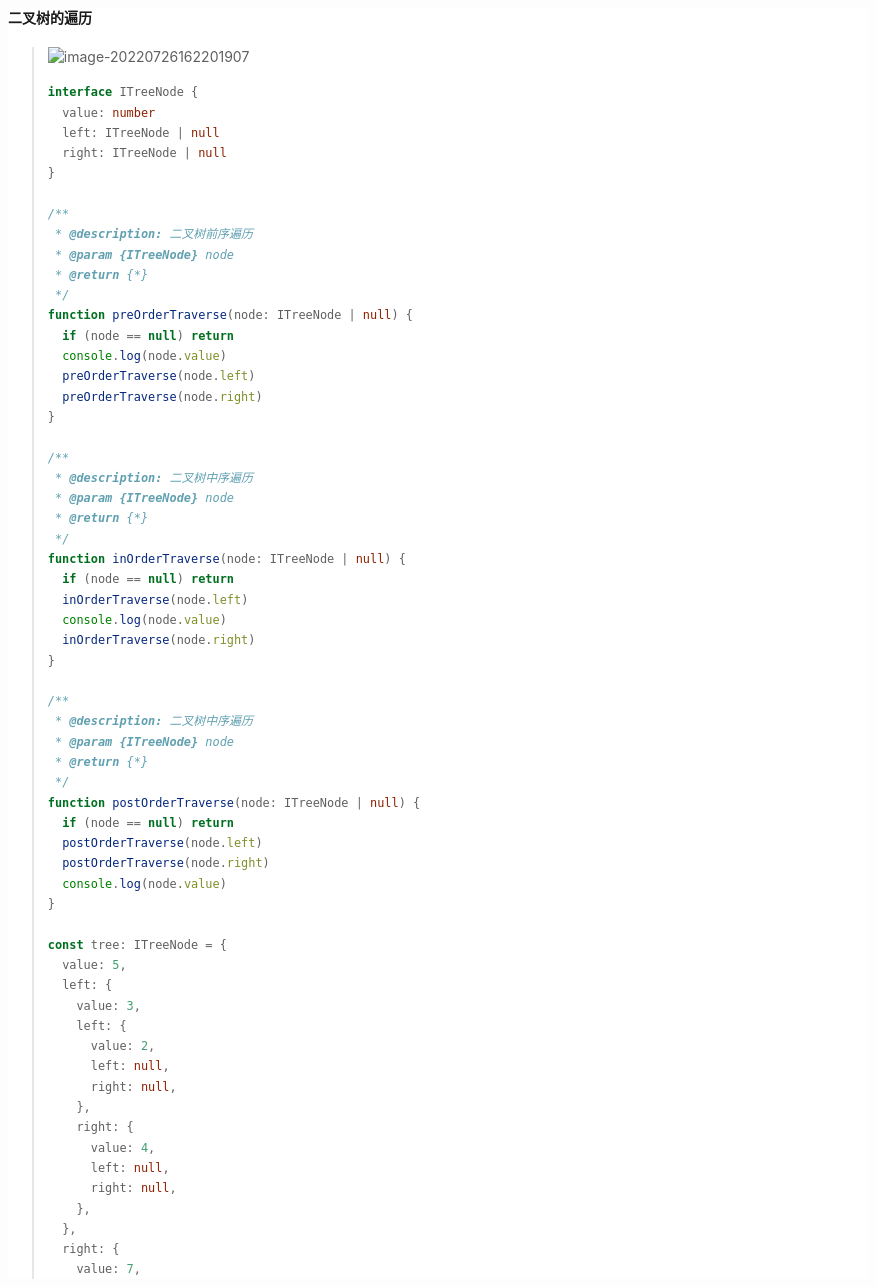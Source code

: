 #### 二叉树的遍历

> ![image-20220726162201907](https://tva1.sinaimg.cn/large/e6c9d24egy1h4kel7yumyj20mw0a6dge.jpg)
>
> ```ts
> interface ITreeNode {
>   value: number
>   left: ITreeNode | null
>   right: ITreeNode | null
> }
> 
> /**
>  * @description: 二叉树前序遍历
>  * @param {ITreeNode} node
>  * @return {*}
>  */
> function preOrderTraverse(node: ITreeNode | null) {
>   if (node == null) return
>   console.log(node.value)
>   preOrderTraverse(node.left)
>   preOrderTraverse(node.right)
> }
> 
> /**
>  * @description: 二叉树中序遍历
>  * @param {ITreeNode} node
>  * @return {*}
>  */
> function inOrderTraverse(node: ITreeNode | null) {
>   if (node == null) return
>   inOrderTraverse(node.left)
>   console.log(node.value)
>   inOrderTraverse(node.right)
> }
> 
> /**
>  * @description: 二叉树中序遍历
>  * @param {ITreeNode} node
>  * @return {*}
>  */
> function postOrderTraverse(node: ITreeNode | null) {
>   if (node == null) return
>   postOrderTraverse(node.left)
>   postOrderTraverse(node.right)
>   console.log(node.value)
> }
> 
> const tree: ITreeNode = {
>   value: 5,
>   left: {
>     value: 3,
>     left: {
>       value: 2,
>       left: null,
>       right: null,
>     },
>     right: {
>       value: 4,
>       left: null,
>       right: null,
>     },
>   },
>   right: {
>     value: 7,